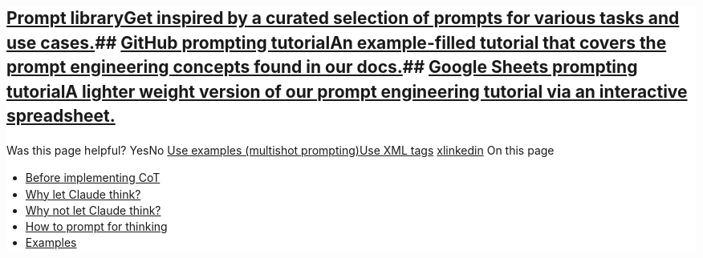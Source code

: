 ## [Prompt libraryGet inspired by a curated selection of prompts for various tasks and use cases.](https://docs.anthropic.com/en/prompt-library/library)## [GitHub prompting tutorialAn example-filled tutorial that covers the prompt engineering concepts found in our docs.](https://github.com/anthropics/prompt-eng-interactive-tutorial)## [Google Sheets prompting tutorialA lighter weight version of our prompt engineering tutorial via an interactive spreadsheet.](https://docs.google.com/spreadsheets/d/19jzLgRruG9kjUQNKtCg1ZjdD6l6weA6qRXG5zLIAhC8)
Was this page helpful?
YesNo
[Use examples (multishot prompting)](https://docs.anthropic.com/en/docs/build-with-claude/prompt-engineering/multishot-prompting)[Use XML tags](https://docs.anthropic.com/en/docs/build-with-claude/prompt-engineering/use-xml-tags)
[x](https://x.com/AnthropicAI)[linkedin](https://www.linkedin.com/company/anthropicresearch)
On this page
  * [Before implementing CoT](https://docs.anthropic.com/en/docs/build-with-claude/prompt-engineering/chain-of-thought#before-implementing-cot)
  * [Why let Claude think?](https://docs.anthropic.com/en/docs/build-with-claude/prompt-engineering/chain-of-thought#why-let-claude-think)
  * [Why not let Claude think?](https://docs.anthropic.com/en/docs/build-with-claude/prompt-engineering/chain-of-thought#why-not-let-claude-think)
  * [How to prompt for thinking](https://docs.anthropic.com/en/docs/build-with-claude/prompt-engineering/chain-of-thought#how-to-prompt-for-thinking)
  * [Examples](https://docs.anthropic.com/en/docs/build-with-claude/prompt-engineering/chain-of-thought#examples)


